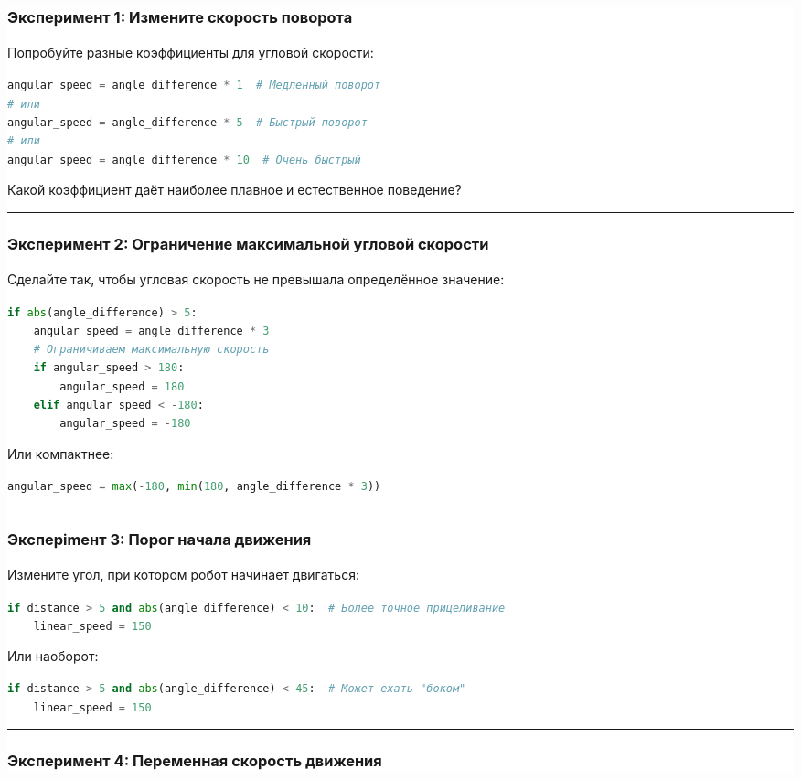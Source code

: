 ### Эксперимент 1: Измените скорость поворота

Попробуйте разные коэффициенты для угловой скорости:

```python
angular_speed = angle_difference * 1  # Медленный поворот
# или
angular_speed = angle_difference * 5  # Быстрый поворот
# или
angular_speed = angle_difference * 10  # Очень быстрый
```

Какой коэффициент даёт наиболее плавное и естественное поведение?

---

### Эксперимент 2: Ограничение максимальной угловой скорости

Сделайте так, чтобы угловая скорость не превышала определённое значение:

```python
if abs(angle_difference) > 5:
    angular_speed = angle_difference * 3
    # Ограничиваем максимальную скорость
    if angular_speed > 180:
        angular_speed = 180
    elif angular_speed < -180:
        angular_speed = -180
```

Или компактнее:
```python
angular_speed = max(-180, min(180, angle_difference * 3))
```

---

### Эксперimент 3: Порог начала движения

Измените угол, при котором робот начинает двигаться:

```python
if distance > 5 and abs(angle_difference) < 10:  # Более точное прицеливание
    linear_speed = 150
```

Или наоборот:
```python
if distance > 5 and abs(angle_difference) < 45:  # Может ехать "боком"
    linear_speed = 150
```

---

### Эксперимент 4: Переменная скорость движения
